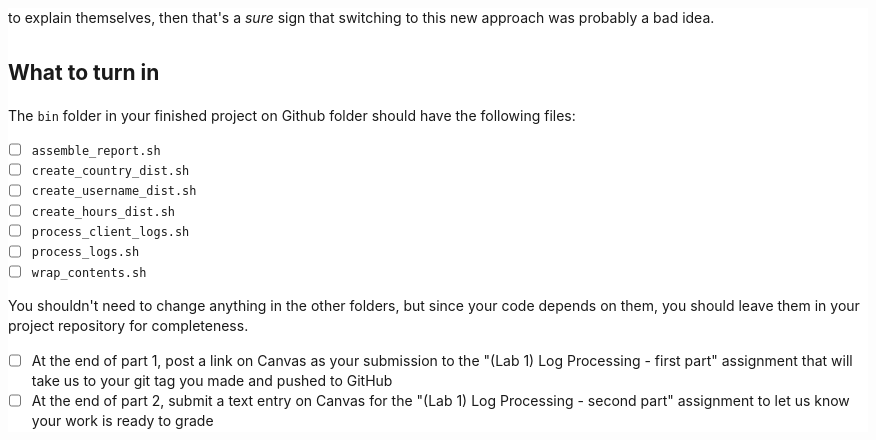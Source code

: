 to explain themselves, then that's a _sure_ sign that switching to this new
approach was probably a bad idea.

## What to turn in

The `bin` folder in your finished project on Github folder should have the
following files:

- [ ] `assemble_report.sh`
- [ ] `create_country_dist.sh`
- [ ] `create_username_dist.sh`
- [ ] `create_hours_dist.sh`
- [ ] `process_client_logs.sh`
- [ ] `process_logs.sh`
- [ ] `wrap_contents.sh`

You shouldn't need to change anything in the other folders, but since your code
depends on them, you should leave them in your project repository for
completeness.

- [ ] At the end of part 1, post a link on Canvas 
as your submission to the "(Lab 1) Log Processing - first part" assignment
that will take us to your git tag you made and pushed to GitHub
- [ ] At the end of part 2, submit a text entry on Canvas for the "(Lab 1) Log Processing - second part" assignment to let us know your work is ready to grade
